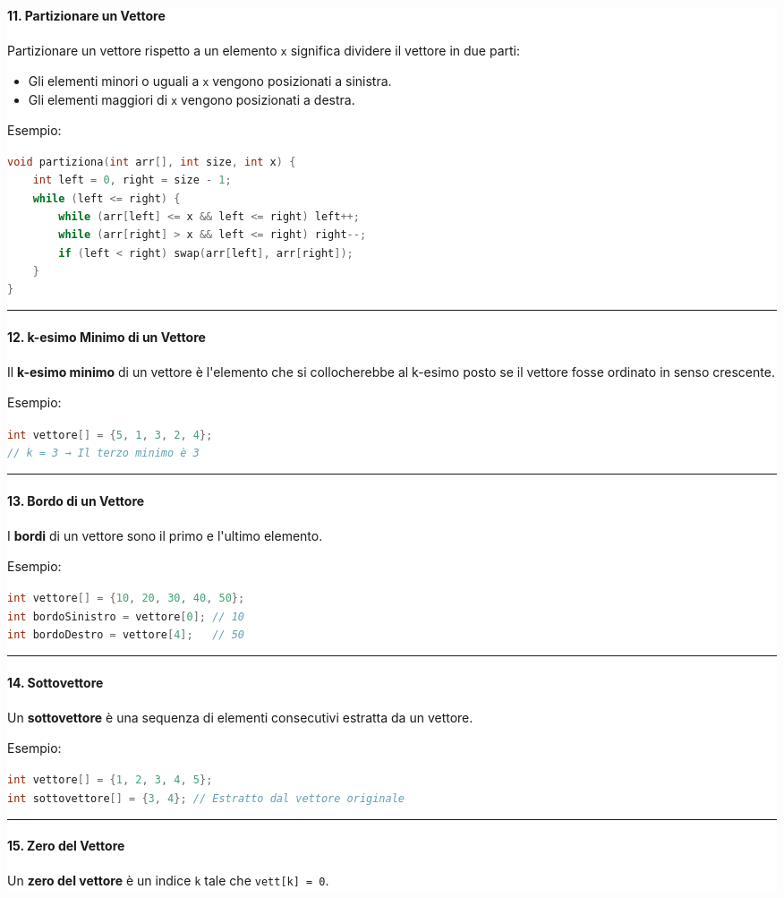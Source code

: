 
#### **11. Partizionare un Vettore**
Partizionare un vettore rispetto a un elemento `x` significa dividere il vettore in due parti:
- Gli elementi minori o uguali a `x` vengono posizionati a sinistra.
- Gli elementi maggiori di `x` vengono posizionati a destra.

Esempio:
```cpp
void partiziona(int arr[], int size, int x) {
    int left = 0, right = size - 1;
    while (left <= right) {
        while (arr[left] <= x && left <= right) left++;
        while (arr[right] > x && left <= right) right--;
        if (left < right) swap(arr[left], arr[right]);
    }
}
```

---

#### **12. k-esimo Minimo di un Vettore**
Il **k-esimo minimo** di un vettore è l'elemento che si collocherebbe al k-esimo posto se il vettore fosse ordinato in senso crescente.

Esempio:
```cpp
int vettore[] = {5, 1, 3, 2, 4};
// k = 3 → Il terzo minimo è 3
```

---

#### **13. Bordo di un Vettore**
I **bordi** di un vettore sono il primo e l'ultimo elemento.

Esempio:
```cpp
int vettore[] = {10, 20, 30, 40, 50};
int bordoSinistro = vettore[0]; // 10
int bordoDestro = vettore[4];   // 50
```

---

#### **14. Sottovettore**
Un **sottovettore** è una sequenza di elementi consecutivi estratta da un vettore.

Esempio:
```cpp
int vettore[] = {1, 2, 3, 4, 5};
int sottovettore[] = {3, 4}; // Estratto dal vettore originale
```

---

#### **15. Zero del Vettore**
Un **zero del vettore** è un indice `k` tale che `vett[k] = 0`.
